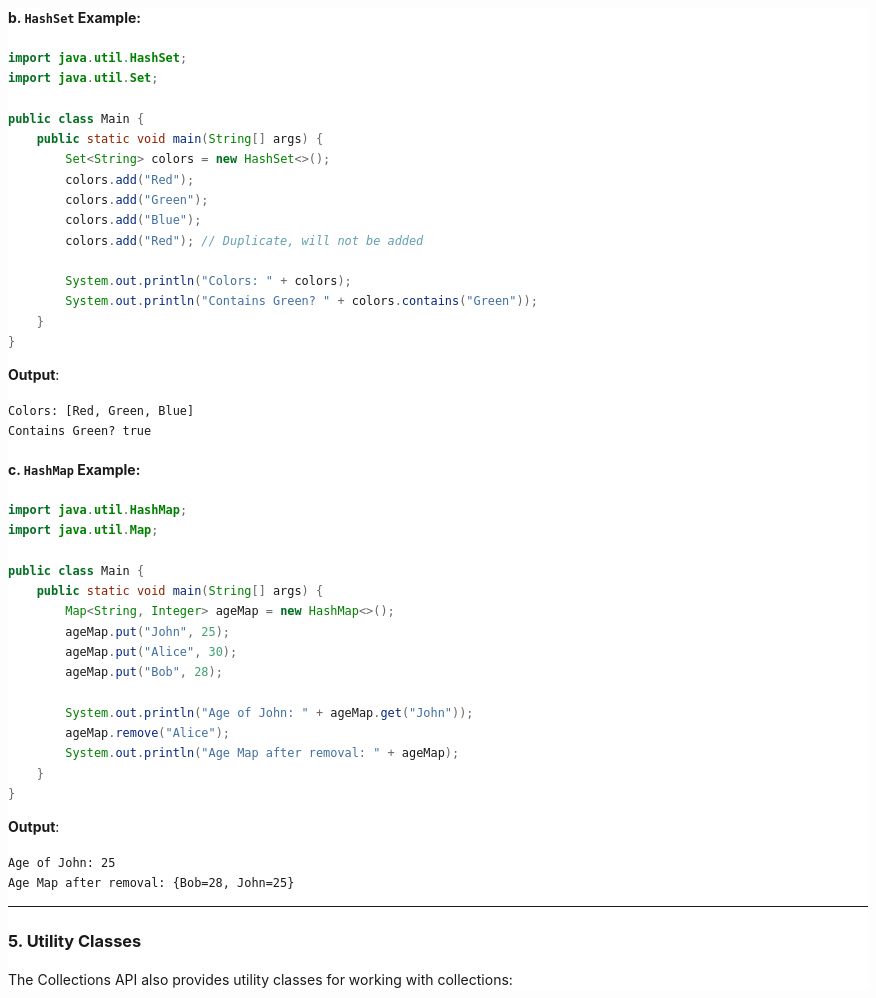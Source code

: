 #### **b. `HashSet` Example**:
```java
import java.util.HashSet;
import java.util.Set;

public class Main {
    public static void main(String[] args) {
        Set<String> colors = new HashSet<>();
        colors.add("Red");
        colors.add("Green");
        colors.add("Blue");
        colors.add("Red"); // Duplicate, will not be added

        System.out.println("Colors: " + colors);
        System.out.println("Contains Green? " + colors.contains("Green"));
    }
}
```
**Output**:
```
Colors: [Red, Green, Blue]
Contains Green? true
```

#### **c. `HashMap` Example**:
```java
import java.util.HashMap;
import java.util.Map;

public class Main {
    public static void main(String[] args) {
        Map<String, Integer> ageMap = new HashMap<>();
        ageMap.put("John", 25);
        ageMap.put("Alice", 30);
        ageMap.put("Bob", 28);

        System.out.println("Age of John: " + ageMap.get("John"));
        ageMap.remove("Alice");
        System.out.println("Age Map after removal: " + ageMap);
    }
}
```
**Output**:
```
Age of John: 25
Age Map after removal: {Bob=28, John=25}
```

---

### **5. Utility Classes**
The Collections API also provides utility classes for working with collections:
